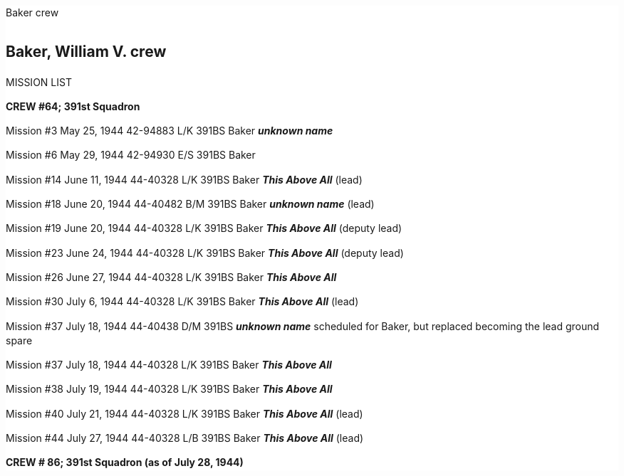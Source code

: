 





Baker crew






 




## Baker, William V. crew

MISSION LIST

**CREW #64; 391st Squadron**

Mission #3 May 25, 1944 42-94883 L/K 391BS Baker ***unknown
name***

Mission #6 May 29, 1944 42-94930 E/S 391BS Baker

Mission #14 June 11, 1944 44-40328 L/K 391BS Baker ***This
Above All*** (lead)

Mission #18 June 20, 1944 44-40482 B/M 391BS Baker ***unknown
name*** (lead)

Mission #19 June 20, 1944 44-40328 L/K 391BS Baker ***This
Above All*** (deputy lead)

Mission #23 June 24, 1944 44-40328 L/K 391BS Baker ***This
Above All*** (deputy lead)

Mission #26 June 27, 1944 44-40328 L/K 391BS Baker ***This
Above All***

Mission #30 July 6, 1944 44-40328 L/K 391BS Baker ***This
Above All*** (lead)

Mission #37 July 18, 1944 44-40438 D/M 391BS ***unknown
name*** scheduled for Baker, but replaced becoming the lead ground spare

Mission #37 July 18, 1944 44-40328 L/K 391BS Baker ***This
Above All***

Mission #38 July 19, 1944 44-40328 L/K 391BS Baker ***This
Above All***

Mission #40 July 21, 1944 44-40328 L/K 391BS Baker ***This
Above All*** (lead)

Mission #44 July 27, 1944 44-40328 L/B 391BS Baker ***This
Above All*** (lead)

**CREW \# 86; 391st Squadron (as of July 28,
1944\)**

